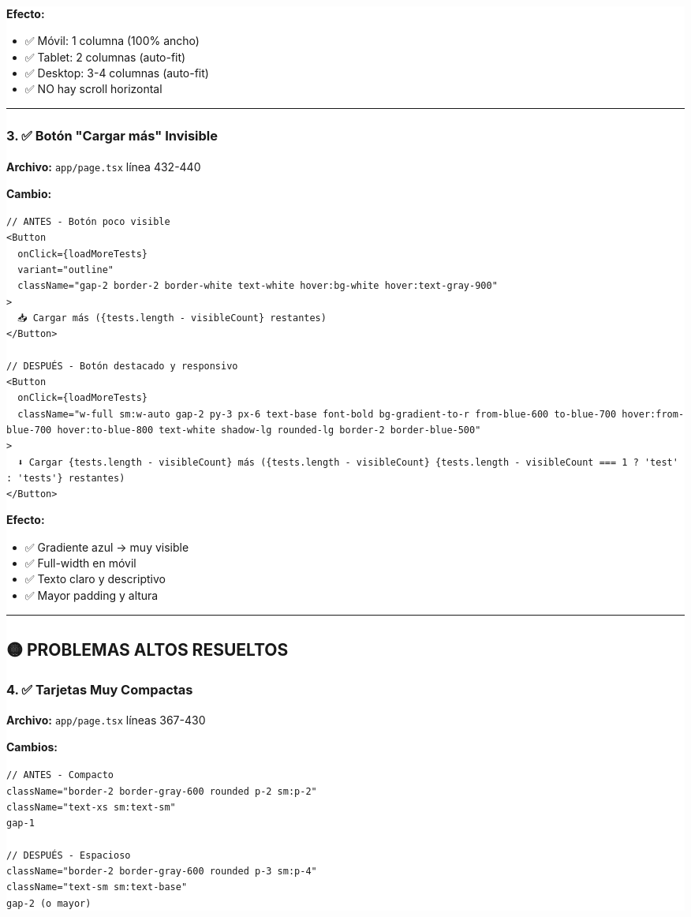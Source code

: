 **Efecto:** 
- ✅ Móvil: 1 columna (100% ancho)
- ✅ Tablet: 2 columnas (auto-fit)
- ✅ Desktop: 3-4 columnas (auto-fit)
- ✅ NO hay scroll horizontal

---

### 3. ✅ **Botón "Cargar más" Invisible**
**Archivo:** `app/page.tsx` línea 432-440

**Cambio:**
```tsx
// ANTES - Botón poco visible
<Button 
  onClick={loadMoreTests}
  variant="outline"
  className="gap-2 border-2 border-white text-white hover:bg-white hover:text-gray-900"
>
  📥 Cargar más ({tests.length - visibleCount} restantes)
</Button>

// DESPUÉS - Botón destacado y responsivo
<Button 
  onClick={loadMoreTests}
  className="w-full sm:w-auto gap-2 py-3 px-6 text-base font-bold bg-gradient-to-r from-blue-600 to-blue-700 hover:from-blue-700 hover:to-blue-800 text-white shadow-lg rounded-lg border-2 border-blue-500"
>
  ⬇️ Cargar {tests.length - visibleCount} más ({tests.length - visibleCount} {tests.length - visibleCount === 1 ? 'test' : 'tests'} restantes)
</Button>
```

**Efecto:**
- ✅ Gradiente azul → muy visible
- ✅ Full-width en móvil
- ✅ Texto claro y descriptivo
- ✅ Mayor padding y altura

---

## 🟡 PROBLEMAS ALTOS RESUELTOS

### 4. ✅ **Tarjetas Muy Compactas**
**Archivo:** `app/page.tsx` líneas 367-430

**Cambios:**
```tsx
// ANTES - Compacto
className="border-2 border-gray-600 rounded p-2 sm:p-2"
className="text-xs sm:text-sm"
gap-1

// DESPUÉS - Espacioso
className="border-2 border-gray-600 rounded p-3 sm:p-4"
className="text-sm sm:text-base"
gap-2 (o mayor)
```
